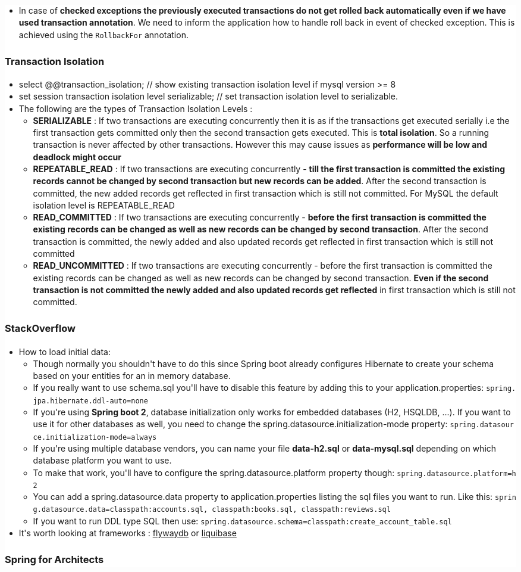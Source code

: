 - In case of **checked exceptions the previously executed transactions do not get rolled back automatically even if we have used transaction annotation**. We need to inform the application how to handle roll back in event of checked exception. This is achieved using the `RollbackFor` annotation.

### Transaction Isolation

- select @@transaction_isolation; // show existing transaction isolation level if mysql version >= 8
- set session transaction isolation level serializable; // set transaction isolation level to serializable.
- The following are the types of Transaction Isolation Levels :
  - **SERIALIZABLE** : If two transactions are executing concurrently then it is as if the transactions get executed serially i.e the first transaction gets committed only then the second transaction gets executed. This is **total isolation**. So a running transaction is never affected by other transactions. However this may cause issues as **performance will be low and deadlock might occur**
  - **REPEATABLE_READ** : If two transactions are executing concurrently - **till the first transaction is committed the existing records cannot be changed by second transaction but new records can be added**. After the second transaction is committed, the new added records get reflected in first transaction which is still not committed. For MySQL the default isolation level is REPEATABLE_READ
  - **READ_COMMITTED** : If two transactions are executing concurrently - **before the first transaction is committed the existing records can be changed as well as new records can be changed by second transaction**. After the second transaction is committed, the newly added and also updated records get reflected in first transaction which is still not committed
  - **READ_UNCOMMITTED** : If two transactions are executing concurrently - before the first transaction is committed the existing records can be changed as well as new records can be changed by second transaction. **Even if the second transaction is not committed the newly added and also updated records get reflected** in first transaction which is still not committed.

### StackOverflow

- How to load initial data:
  - Though normally you shouldn't have to do this since Spring boot already configures Hibernate to create your schema based on your entities for an in memory database.
  - If you really want to use schema.sql you'll have to disable this feature by adding this to your application.properties: `spring.jpa.hibernate.ddl-auto=none`
  - If you're using **Spring boot 2**, database initialization only works for embedded databases (H2, HSQLDB, ...). If you want to use it for other databases as well, you need to change the spring.datasource.initialization-mode property: `spring.datasource.initialization-mode=always`
  - If you're using multiple database vendors, you can name your file **data-h2.sql** or **data-mysql.sql** depending on which database platform you want to use.
  - To make that work, you'll have to configure the spring.datasource.platform property though: `spring.datasource.platform=h2`
  - You can add a spring.datasource.data property to application.properties listing the sql files you want to run. Like this: `spring.datasource.data=classpath:accounts.sql, classpath:books.sql, classpath:reviews.sql`
  - If you want to run DDL type SQL then use: `spring.datasource.schema=classpath:create_account_table.sql`
- It's worth looking at frameworks : [flywaydb](https://flywaydb.org/) or [liquibase](https://www.liquibase.org/)

### Spring for Architects
